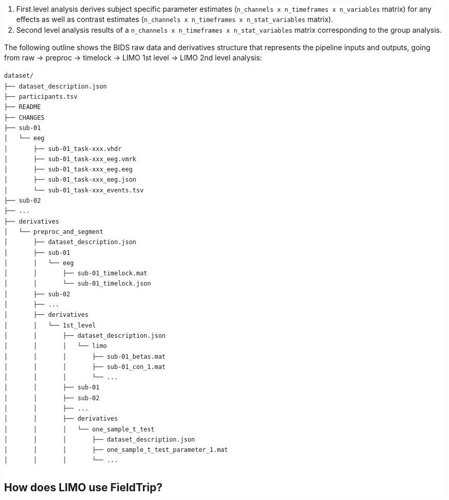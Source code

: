 1. First level analysis derives subject specific parameter estimates (`n_channels x n_timeframes x n_variables` matrix) for any effects as well as contrast estimates (`n_channels x n_timeframes x n_stat_variables` matrix).
2. Second level analysis results of a `n_channels x n_timeframes x n_stat_variables` matrix corresponding to the group analysis.

The following outline shows the BIDS raw data and derivatives structure that represents the pipeline inputs and outputs, going from raw -> preproc -> timelock -> LIMO 1st level -> LIMO 2nd level analysis:

```bash
dataset/
├── dataset_description.json
├── participants.tsv
├── README
├── CHANGES
├── sub-01
│   └── eeg
│       ├── sub-01_task-xxx.vhdr
│       ├── sub-01_task-xxx_eeg.vmrk
│       ├── sub-01_task-xxx_eeg.eeg
│       ├── sub-01_task-xxx_eeg.json
│       └── sub-01_task-xxx_events.tsv
├── sub-02
├── ...
├── derivatives
│   └── preproc_and_segment
│       ├── dataset_description.json
│       ├── sub-01
│       │   └── eeg
│       │       ├── sub-01_timelock.mat
│       │       └── sub-01_timelock.json
│       ├── sub-02
│       ├── ...
│       ├── derivatives
│       │   └── 1st_level
│       │       ├── dataset_description.json
│       │       │   └── limo
│       │       │       ├── sub-01_betas.mat
│       │       │       ├── sub-01_con_1.mat
│       │       │       └── ...
│       │       ├── sub-01
│       │       ├── sub-02
│       │       ├── ...
│       │       ├── derivatives
│       │       │   └── one_sample_t_test
│       │       │       ├── dataset_description.json
│       │       │       ├── one_sample_t_test_parameter_1.mat
│       │       │       └── ...
```

## How does LIMO use FieldTrip?
